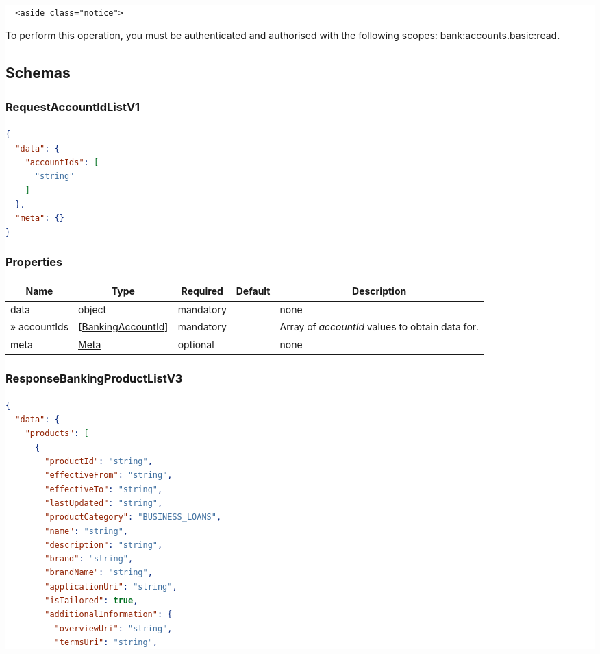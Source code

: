   
    
      <aside class="notice">
To perform this operation, you must be authenticated and authorised with the following scopes:
<a href="#authorisation-scopes">bank:accounts.basic:read.</a>
</aside>




<h2 class="schema-heading" id="cdr-banking-api-schemas">Schemas</h2>

<h3 class="schema-toc" id="cdr-banking-api_schemas_tocSrequestaccountidlistv1">RequestAccountIdListV1</h3>
<p id="tocSrequestaccountidlistv1" class="orig-anchor"></p>

<p>
  <a id="cdr-banking-api_schema-base_requestaccountidlist"></a>
  <a class="schema-anchor" id="schemacdr-banking-apirequestaccountidlistv1"></a>
</p>

```json
{
  "data": {
    "accountIds": [
      "string"
    ]
  },
  "meta": {}
}
```

<h3 id="cdr-banking-api_requestaccountidlistv1_properties">Properties</h3>

|Name|Type|Required|Default|Description|
|---|---|---|---|---|
|data|object|mandatory||none|
|» accountIds|[[BankingAccountId](#schemacdr-banking-apibankingaccountid)]|mandatory||Array of _accountId_ values to obtain data for.|
|meta|[Meta](#schemacdr-banking-apimeta)|optional||none|

<h3 class="schema-toc" id="cdr-banking-api_schemas_tocSresponsebankingproductlistv3">ResponseBankingProductListV3</h3>
<p id="tocSresponsebankingproductlistv3" class="orig-anchor"></p>

<p>
  <a id="cdr-banking-api_schema-base_responsebankingproductlist"></a>
  <a class="schema-anchor" id="schemacdr-banking-apiresponsebankingproductlistv3"></a>
</p>

```json
{
  "data": {
    "products": [
      {
        "productId": "string",
        "effectiveFrom": "string",
        "effectiveTo": "string",
        "lastUpdated": "string",
        "productCategory": "BUSINESS_LOANS",
        "name": "string",
        "description": "string",
        "brand": "string",
        "brandName": "string",
        "applicationUri": "string",
        "isTailored": true,
        "additionalInformation": {
          "overviewUri": "string",
          "termsUri": "string",
```